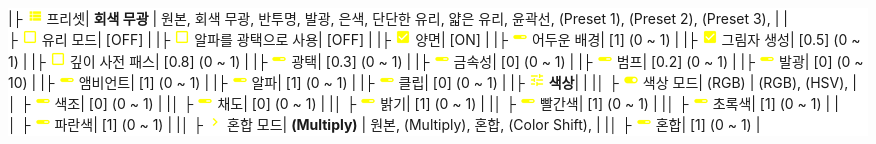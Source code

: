 |<nobr>├&nbsp;<img src="/images/icon/ic_list.png" alt="list icon"/> 프리셋</nobr>| **회색 무광** | 원본, 회색 무광, 반투명, 발광, 은색, 단단한 유리, 얇은 유리, 윤곽선, (Preset 1), (Preset 2), (Preset 3),  |
|<nobr>├&nbsp;<img src="/images/icon/ic_check_off.png" alt="check off icon"/> 유리 모드</nobr>| [OFF] | 
|<nobr>├&nbsp;<img src="/images/icon/ic_check_off.png" alt="check off icon"/> 알파를 광택으로 사용</nobr>| [OFF] | 
|<nobr>├&nbsp;<img src="/images/icon/ic_check_on.png" alt="check on icon"/> 양면</nobr>| [ON] | 
|<nobr>├&nbsp;<img src="/images/icon/ic_slider.png" alt="slider icon"/> 어두운 배경</nobr>| [1] (0 ~ 1) | 
|<nobr>├&nbsp;<img src="/images/icon/ic_check_on.png" alt="check on icon"/> 그림자 생성</nobr>| [0.5] (0 ~ 1) | 
|<nobr>├&nbsp;<img src="/images/icon/ic_check_off.png" alt="check off icon"/> 깊이 사전 패스</nobr>| [0.8] (0 ~ 1) | 
|<nobr>├&nbsp;<img src="/images/icon/ic_slider.png" alt="slider icon"/> 광택</nobr>| [0.3] (0 ~ 1) | 
|<nobr>├&nbsp;<img src="/images/icon/ic_slider.png" alt="slider icon"/> 금속성</nobr>| [0] (0 ~ 1) | 
|<nobr>├&nbsp;<img src="/images/icon/ic_slider.png" alt="slider icon"/> 범프</nobr>| [0.2] (0 ~ 1) | 
|<nobr>├&nbsp;<img src="/images/icon/ic_slider.png" alt="slider icon"/> 발광</nobr>| [0] (0 ~ 10) | 
|<nobr>├&nbsp;<img src="/images/icon/ic_slider.png" alt="slider icon"/> 앰비언트</nobr>| [1] (0 ~ 1) | 
|<nobr>├&nbsp;<img src="/images/icon/ic_slider.png" alt="slider icon"/> 알파</nobr>| [1] (0 ~ 1) | 
|<nobr>├&nbsp;<img src="/images/icon/ic_slider.png" alt="slider icon"/> 클립</nobr>| [0] (0 ~ 1) | 
|<nobr>├&nbsp;<img src="/images/icon/ic_tune.png" alt="tune icon"/> <b>색상</b></nobr>| | 
|<nobr>│&nbsp;├&nbsp;<img src="/images/icon/ic_toggle_on.png" alt="toggle on icon"/> 색상 모드</nobr>| (RGB) | (RGB), (HSV), 
|<nobr>│&nbsp;├&nbsp;<img src="/images/icon/ic_slider.png" alt="slider icon"/> 색조</nobr>| [0] (0 ~ 1) | 
|<nobr>│&nbsp;├&nbsp;<img src="/images/icon/ic_slider.png" alt="slider icon"/> 채도</nobr>| [0] (0 ~ 1) | 
|<nobr>│&nbsp;├&nbsp;<img src="/images/icon/ic_slider.png" alt="slider icon"/> 밝기</nobr>| [1] (0 ~ 1) | 
|<nobr>│&nbsp;├&nbsp;<img src="/images/icon/ic_slider.png" alt="slider icon"/> 빨간색</nobr>| [1] (0 ~ 1) | 
|<nobr>│&nbsp;├&nbsp;<img src="/images/icon/ic_slider.png" alt="slider icon"/> 초록색</nobr>| [1] (0 ~ 1) | 
|<nobr>│&nbsp;├&nbsp;<img src="/images/icon/ic_slider.png" alt="slider icon"/> 파란색</nobr>| [1] (0 ~ 1) | 
|<nobr>│&nbsp;├&nbsp;<img src="/images/icon/ic_chevron.png" alt="chevron icon"/> 혼합 모드</nobr>| **(Multiply)** | 원본, (Multiply), 혼합, (Color Shift),  |
|<nobr>│&nbsp;├&nbsp;<img src="/images/icon/ic_slider.png" alt="slider icon"/> 혼합</nobr>| [1] (0 ~ 1) | 